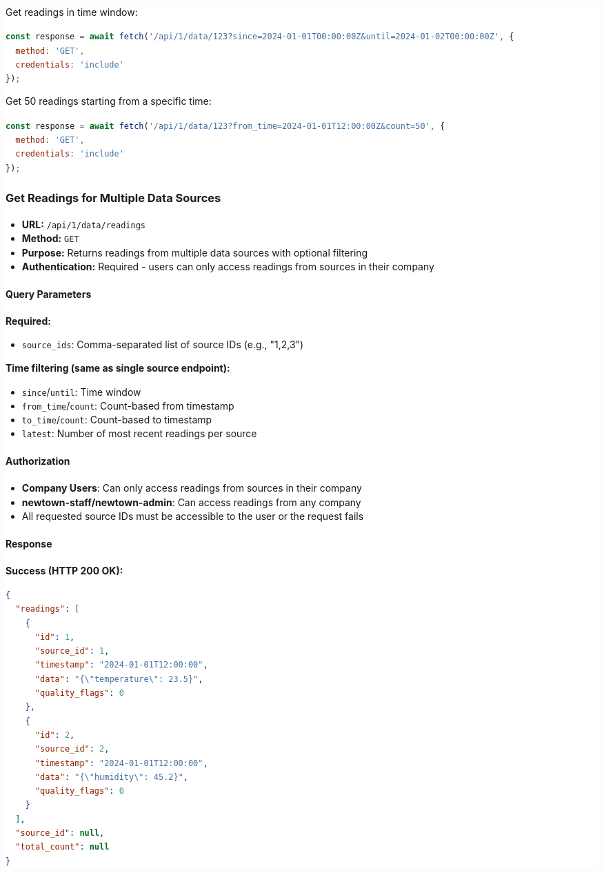 Get readings in time window:
```js
const response = await fetch('/api/1/data/123?since=2024-01-01T00:00:00Z&until=2024-01-02T00:00:00Z', {
  method: 'GET',
  credentials: 'include'
});
```

Get 50 readings starting from a specific time:
```js
const response = await fetch('/api/1/data/123?from_time=2024-01-01T12:00:00Z&count=50', {
  method: 'GET',
  credentials: 'include'
});
```

### Get Readings for Multiple Data Sources

- **URL:** `/api/1/data/readings`
- **Method:** `GET`
- **Purpose:** Returns readings from multiple data sources with optional filtering
- **Authentication:** Required - users can only access readings from sources in their company

#### Query Parameters

**Required:**
- `source_ids`: Comma-separated list of source IDs (e.g., "1,2,3")

**Time filtering (same as single source endpoint):**
- `since`/`until`: Time window
- `from_time`/`count`: Count-based from timestamp  
- `to_time`/`count`: Count-based to timestamp
- `latest`: Number of most recent readings per source

#### Authorization

- **Company Users**: Can only access readings from sources in their company
- **newtown-staff/newtown-admin**: Can access readings from any company
- All requested source IDs must be accessible to the user or the request fails

#### Response

**Success (HTTP 200 OK):**
```json
{
  "readings": [
    {
      "id": 1,
      "source_id": 1,
      "timestamp": "2024-01-01T12:00:00", 
      "data": "{\"temperature\": 23.5}",
      "quality_flags": 0
    },
    {
      "id": 2,
      "source_id": 2,
      "timestamp": "2024-01-01T12:00:00",
      "data": "{\"humidity\": 45.2}",
      "quality_flags": 0
    }
  ],
  "source_id": null,
  "total_count": null
}
```
